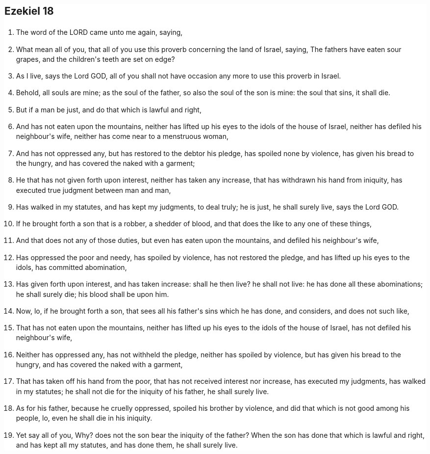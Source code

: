 ## Ezekiel 18

1. The word of the LORD came unto me again, saying,

2. What mean all of you, that all of you use this proverb concerning the land of Israel, saying, The fathers have eaten sour grapes, and the children's teeth are set on edge?

3. As I live, says the Lord GOD, all of you shall not have occasion any more to use this proverb in Israel.

4. Behold, all souls are mine; as the soul of the father, so also the soul of the son is mine: the soul that sins, it shall die.

5. But if a man be just, and do that which is lawful and right,

6. And has not eaten upon the mountains, neither has lifted up his eyes to the idols of the house of Israel, neither has defiled his neighbour's wife, neither has come near to a menstruous woman,

7. And has not oppressed any, but has restored to the debtor his pledge, has spoiled none by violence, has given his bread to the hungry, and has covered the naked with a garment;

8. He that has not given forth upon interest, neither has taken any increase, that has withdrawn his hand from iniquity, has executed true judgment between man and man,

9. Has walked in my statutes, and has kept my judgments, to deal truly; he is just, he shall surely live, says the Lord GOD.

10. If he brought forth a son that is a robber, a shedder of blood, and that does the like to any one of these things,

11. And that does not any of those duties, but even has eaten upon the mountains, and defiled his neighbour's wife,

12. Has oppressed the poor and needy, has spoiled by violence, has not restored the pledge, and has lifted up his eyes to the idols, has committed abomination,

13. Has given forth upon interest, and has taken increase: shall he then live? he shall not live: he has done all these abominations; he shall surely die; his blood shall be upon him.

14. Now, lo, if he brought forth a son, that sees all his father's sins which he has done, and considers, and does not such like,

15. That has not eaten upon the mountains, neither has lifted up his eyes to the idols of the house of Israel, has not defiled his neighbour's wife,

16. Neither has oppressed any, has not withheld the pledge, neither has spoiled by violence, but has given his bread to the hungry, and has covered the naked with a garment,

17. That has taken off his hand from the poor, that has not received interest nor increase, has executed my judgments, has walked in my statutes; he shall not die for the iniquity of his father, he shall surely live.

18. As for his father, because he cruelly oppressed, spoiled his brother by violence, and did that which is not good among his people, lo, even he shall die in his iniquity.

19. Yet say all of you, Why? does not the son bear the iniquity of the father? When the son has done that which is lawful and right, and has kept all my statutes, and has done them, he shall surely live.
